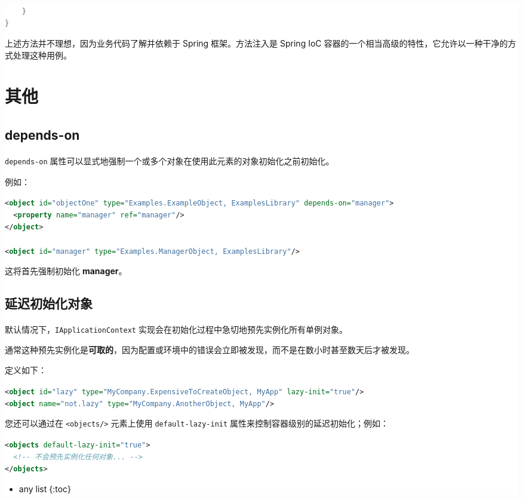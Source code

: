 ```c#
    }
}
```

上述方法并不理想，因为业务代码了解并依赖于 Spring 框架。方法注入是 Spring IoC 容器的一个相当高级的特性，它允许以一种干净的方式处理这种用例。

# 其他

## depends-on

`depends-on` 属性可以显式地强制一个或多个对象在使用此元素的对象初始化之前初始化。

例如：

```xml
<object id="objectOne" type="Examples.ExampleObject, ExamplesLibrary" depends-on="manager">
  <property name="manager" ref="manager"/>
</object>

<object id="manager" type="Examples.ManagerObject, ExamplesLibrary"/>
```

这将首先强制初始化 **manager**。

## 延迟初始化对象

默认情况下，`IApplicationContext` 实现会在初始化过程中急切地预先实例化所有单例对象。

通常这种预先实例化是**可取的**，因为配置或环境中的错误会立即被发现，而不是在数小时甚至数天后才被发现。

定义如下：

```xml
<object id="lazy" type="MyCompany.ExpensiveToCreateObject, MyApp" lazy-init="true"/>
<object name="not.lazy" type="MyCompany.AnotherObject, MyApp"/>
```

您还可以通过在 `<objects/>` 元素上使用 `default-lazy-init` 属性来控制容器级别的延迟初始化；例如：

```xml
<objects default-lazy-init="true">
  <!-- 不会预先实例化任何对象... -->
</objects>
```

* any list
{:toc}